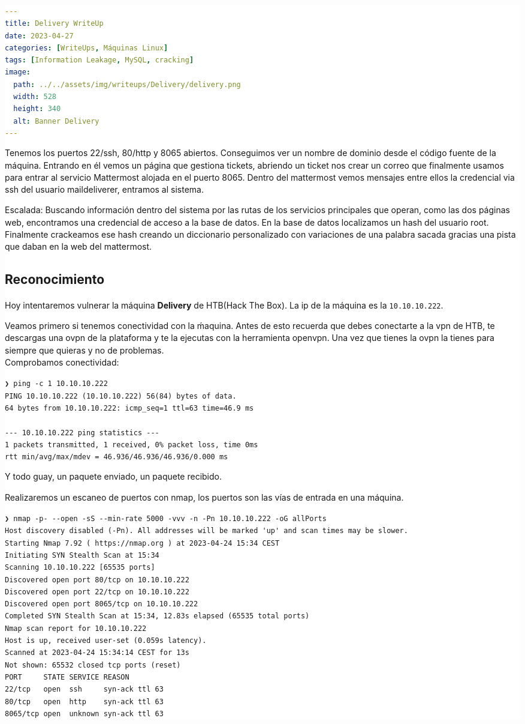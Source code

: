 ```yaml
---
title: Delivery WriteUp
date: 2023-04-27
categories: [WriteUps, Máquinas Linux]
tags: [Information Leakage, MySQL, cracking]
image:
  path: ../../assets/img/writeups/Delivery/delivery.png
  width: 528
  height: 340
  alt: Banner Delivery
---
```


Tenemos los puertos 22/ssh, 80/http y 8065 abiertos. Conseguimos ver un nombre de dominio desde el código fuente de la máquina. Entrando en él vemos un página que gestiona tickets, abriendo un ticket nos crear un correo que finalmente usamos para entrar al servicio Mattermost alojada en el puerto 8065. Dentro del mattermost vemos mensajes entre ellos la credencial via ssh del usuario maildeliverer, entramos al sistema.

Escalada: Buscando información dentro del sistema por las rutas de los servicios principales que operan, como las dos páginas web, encontramos una credencial de acceso a la base de datos. En la base de datos localizamos un hash del usuario root. Finalmente crackeamos ese hash creando un diccionario personalizado con variaciones de una palabra sacada gracias una pista que daban en la web del mattermost.

## Reconocimiento

Hoy intentaremos vulnerar la máquina **Delivery** de HTB(Hack The Box). La ip de la máquina es la `10.10.10.222`.

Veamos primero si tenemos conectividad con la ḿaquina. Antes de esto recuerda que debes conectarte a la vpn de HTB, te descargas una ovpn de la plataforma y te la ejecutas con la herramienta openvpn. Una vez que tienes la ovpn la tienes para siempre que quieras y no de problemas.  
Comprobamos conectividad:
```
❯ ping -c 1 10.10.10.222
PING 10.10.10.222 (10.10.10.222) 56(84) bytes of data.
64 bytes from 10.10.10.222: icmp_seq=1 ttl=63 time=46.9 ms

--- 10.10.10.222 ping statistics ---
1 packets transmitted, 1 received, 0% packet loss, time 0ms
rtt min/avg/max/mdev = 46.936/46.936/46.936/0.000 ms
``` 
Y todo guay, un paquete enviado, un paquete recibido.

Realizaremos un escaneo de puertos con nmap, los puertos son las vías de entrada en una máquina.
``` 
❯ nmap -p- --open -sS --min-rate 5000 -vvv -n -Pn 10.10.10.222 -oG allPorts
Host discovery disabled (-Pn). All addresses will be marked 'up' and scan times may be slower.
Starting Nmap 7.92 ( https://nmap.org ) at 2023-04-24 15:34 CEST
Initiating SYN Stealth Scan at 15:34
Scanning 10.10.10.222 [65535 ports]
Discovered open port 80/tcp on 10.10.10.222
Discovered open port 22/tcp on 10.10.10.222
Discovered open port 8065/tcp on 10.10.10.222
Completed SYN Stealth Scan at 15:34, 12.83s elapsed (65535 total ports)
Nmap scan report for 10.10.10.222
Host is up, received user-set (0.059s latency).
Scanned at 2023-04-24 15:34:14 CEST for 13s
Not shown: 65532 closed tcp ports (reset)
PORT     STATE SERVICE REASON
22/tcp   open  ssh     syn-ack ttl 63
80/tcp   open  http    syn-ack ttl 63
8065/tcp open  unknown syn-ack ttl 63
```